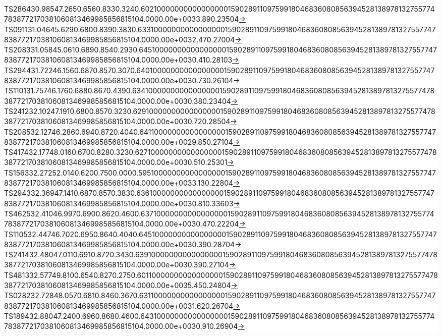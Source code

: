<tr><td>TS286</td><td>4</td><td>30.985</td><td>47.265</td><td>0.656</td><td>0.833</td><td>0.324</td><td>0.602</td><td>10000000000000000159028911097599180468360808563945281389781327557747838772170381060813469985856815104.000</td><td>0.00e+00</td><td>33.89</td><td>0.2350</td><td>4</td><td><a href='/show/index.html?id=R1283v2_TS286_4'>-></a></td></tr>
<tr><td>TS091</td><td>1</td><td>31.046</td><td>45.629</td><td>0.680</td><td>0.839</td><td>0.383</td><td>0.633</td><td>10000000000000000159028911097599180468360808563945281389781327557747838772170381060813469985856815104.000</td><td>0.00e+00</td><td>32.47</td><td>0.2700</td><td>4</td><td><a href='/show/index.html?id=R1283v2_TS091_1'>-></a></td></tr>
<tr><td>TS208</td><td>3</td><td>31.058</td><td>45.061</td><td>0.689</td><td>0.854</td><td>0.293</td><td>0.645</td><td>10000000000000000159028911097599180468360808563945281389781327557747838772170381060813469985856815104.000</td><td>0.00e+00</td><td>30.41</td><td>0.2810</td><td>3</td><td><a href='/show/index.html?id=R1283v2_TS208_3'>-></a></td></tr>
<tr><td>TS294</td><td>4</td><td>31.722</td><td>46.156</td><td>0.687</td><td>0.857</td><td>0.307</td><td>0.640</td><td>10000000000000000159028911097599180468360808563945281389781327557747838772170381060813469985856815104.000</td><td>0.00e+00</td><td>30.73</td><td>0.2610</td><td>4</td><td><a href='/show/index.html?id=R1283v2_TS294_4'>-></a></td></tr>
<tr><td>TS110</td><td>1</td><td>31.757</td><td>46.176</td><td>0.688</td><td>0.867</td><td>0.439</td><td>0.634</td><td>10000000000000000159028911097599180468360808563945281389781327557747838772170381060813469985856815104.000</td><td>0.00e+00</td><td>30.38</td><td>0.2340</td><td>4</td><td><a href='/show/index.html?id=R1283v2_TS110_1'>-></a></td></tr>
<tr><td>TS241</td><td>2</td><td>32.102</td><td>47.191</td><td>0.680</td><td>0.857</td><td>0.323</td><td>0.629</td><td>10000000000000000159028911097599180468360808563945281389781327557747838772170381060813469985856815104.000</td><td>0.00e+00</td><td>30.72</td><td>0.2850</td><td>4</td><td><a href='/show/index.html?id=R1283v2_TS241_2'>-></a></td></tr>
<tr><td>TS208</td><td>5</td><td>32.127</td><td>46.286</td><td>0.694</td><td>0.872</td><td>0.404</td><td>0.641</td><td>10000000000000000159028911097599180468360808563945281389781327557747838772170381060813469985856815104.000</td><td>0.00e+00</td><td>29.85</td><td>0.2710</td><td>4</td><td><a href='/show/index.html?id=R1283v2_TS208_5'>-></a></td></tr>
<tr><td>TS417</td><td>4</td><td>32.177</td><td>48.016</td><td>0.670</td><td>0.828</td><td>0.323</td><td>0.627</td><td>10000000000000000159028911097599180468360808563945281389781327557747838772170381060813469985856815104.000</td><td>0.00e+00</td><td>30.51</td><td>0.2530</td><td>1</td><td><a href='/show/index.html?id=R1283v2_TS417_4'>-></a></td></tr>
<tr><td>TS156</td><td>3</td><td>32.272</td><td>52.014</td><td>0.620</td><td>0.750</td><td>0.000</td><td>0.595</td><td>10000000000000000159028911097599180468360808563945281389781327557747838772170381060813469985856815104.000</td><td>0.00e+00</td><td>33.13</td><td>0.2280</td><td>4</td><td><a href='/show/index.html?id=R1283v2_TS156_3'>-></a></td></tr>
<tr><td>TS294</td><td>3</td><td>32.369</td><td>47.141</td><td>0.687</td><td>0.857</td><td>0.383</td><td>0.636</td><td>10000000000000000159028911097599180468360808563945281389781327557747838772170381060813469985856815104.000</td><td>0.00e+00</td><td>30.81</td><td>0.3360</td><td>3</td><td><a href='/show/index.html?id=R1283v2_TS294_3'>-></a></td></tr>
<tr><td>TS462</td><td>5</td><td>32.410</td><td>46.997</td><td>0.690</td><td>0.862</td><td>0.460</td><td>0.637</td><td>10000000000000000159028911097599180468360808563945281389781327557747838772170381060813469985856815104.000</td><td>0.00e+00</td><td>30.47</td><td>0.2220</td><td>4</td><td><a href='/show/index.html?id=R1283v2_TS462_5'>-></a></td></tr>
<tr><td>TS110</td><td>5</td><td>32.447</td><td>46.702</td><td>0.695</td><td>0.864</td><td>0.404</td><td>0.645</td><td>10000000000000000159028911097599180468360808563945281389781327557747838772170381060813469985856815104.000</td><td>0.00e+00</td><td>30.39</td><td>0.2870</td><td>4</td><td><a href='/show/index.html?id=R1283v2_TS110_5'>-></a></td></tr>
<tr><td>TS241</td><td>4</td><td>32.480</td><td>47.011</td><td>0.691</td><td>0.872</td><td>0.343</td><td>0.639</td><td>10000000000000000159028911097599180468360808563945281389781327557747838772170381060813469985856815104.000</td><td>0.00e+00</td><td>30.39</td><td>0.2710</td><td>4</td><td><a href='/show/index.html?id=R1283v2_TS241_4'>-></a></td></tr>
<tr><td>TS481</td><td>3</td><td>32.577</td><td>49.810</td><td>0.654</td><td>0.827</td><td>0.275</td><td>0.601</td><td>10000000000000000159028911097599180468360808563945281389781327557747838772170381060813469985856815104.000</td><td>0.00e+00</td><td>35.45</td><td>0.2480</td><td>4</td><td><a href='/show/index.html?id=R1283v2_TS481_3'>-></a></td></tr>
<tr><td>TS028</td><td>2</td><td>32.728</td><td>48.057</td><td>0.681</td><td>0.846</td><td>0.367</td><td>0.631</td><td>10000000000000000159028911097599180468360808563945281389781327557747838772170381060813469985856815104.000</td><td>0.00e+00</td><td>31.62</td><td>0.2670</td><td>4</td><td><a href='/show/index.html?id=R1283v2_TS028_2'>-></a></td></tr>
<tr><td>TS189</td><td>4</td><td>32.880</td><td>47.240</td><td>0.696</td><td>0.868</td><td>0.460</td><td>0.643</td><td>10000000000000000159028911097599180468360808563945281389781327557747838772170381060813469985856815104.000</td><td>0.00e+00</td><td>30.91</td><td>0.2690</td><td>4</td><td><a href='/show/index.html?id=R1283v2_TS189_4'>-></a></td></tr>